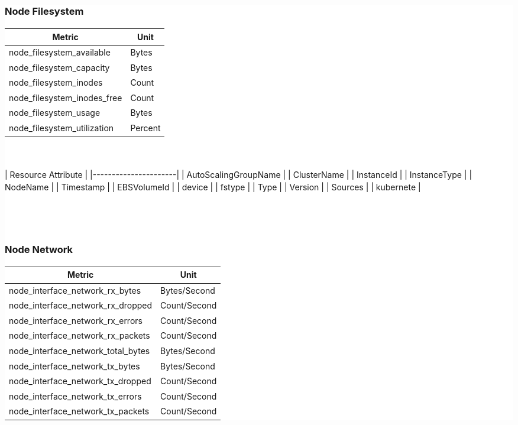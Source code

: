 ### Node Filesystem
| Metric                      | Unit    |
|-----------------------------|---------|
| node_filesystem_available   | Bytes   |
| node_filesystem_capacity    | Bytes   |
| node_filesystem_inodes      | Count   |
| node_filesystem_inodes_free | Count   |
| node_filesystem_usage       | Bytes   |
| node_filesystem_utilization | Percent |

<br/><br/> 
| Resource Attribute   |
|----------------------|
| AutoScalingGroupName |
| ClusterName          |
| InstanceId           |
| InstanceType         |
| NodeName             |
| Timestamp            |
| EBSVolumeId          |
| device               |
| fstype               |
| Type                 |
| Version              |
| Sources              |
| kubernete            |
<br/><br/> 
<br/><br/> 

### Node Network
| Metric                             | Unit         |
|------------------------------------|--------------|
| node_interface_network_rx_bytes    | Bytes/Second |
| node_interface_network_rx_dropped  | Count/Second |
| node_interface_network_rx_errors   | Count/Second |
| node_interface_network_rx_packets  | Count/Second |
| node_interface_network_total_bytes | Bytes/Second |
| node_interface_network_tx_bytes    | Bytes/Second |
| node_interface_network_tx_dropped  | Count/Second |
| node_interface_network_tx_errors   | Count/Second |
| node_interface_network_tx_packets  | Count/Second |
